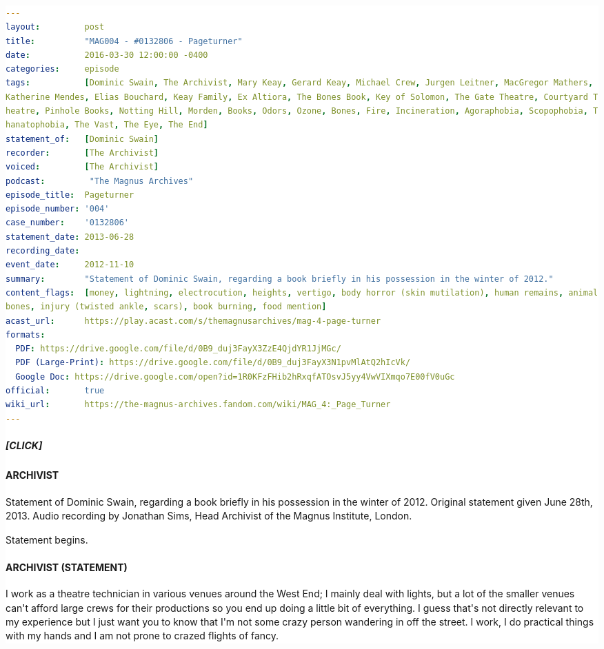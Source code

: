 ```yaml
---
layout:         post
title:          "MAG004 - #0132806 - Pageturner"
date:           2016-03-30 12:00:00 -0400
categories:     episode
tags:           [Dominic Swain, The Archivist, Mary Keay, Gerard Keay, Michael Crew, Jurgen Leitner, MacGregor Mathers, Katherine Mendes, Elias Bouchard, Keay Family, Ex Altiora, The Bones Book, Key of Solomon, The Gate Theatre, Courtyard Theatre, Pinhole Books, Notting Hill, Morden, Books, Odors, Ozone, Bones, Fire, Incineration, Agoraphobia, Scopophobia, Thanatophobia, The Vast, The Eye, The End]
statement_of:   [Dominic Swain]
recorder:       [The Archivist]
voiced:         [The Archivist]
podcast:		 "The Magnus Archives"
episode_title:  Pageturner
episode_number: '004'
case_number:    '0132806'
statement_date: 2013-06-28
recording_date: 
event_date:     2012-11-10
summary:        "Statement of Dominic Swain, regarding a book briefly in his possession in the winter of 2012."
content_flags:  [money, lightning, electrocution, heights, vertigo, body horror (skin mutilation), human remains, animal bones, injury (twisted ankle, scars), book burning, food mention]
acast_url:      https://play.acast.com/s/themagnusarchives/mag-4-page-turner
formats: 
  PDF: https://drive.google.com/file/d/0B9_duj3FayX3ZzE4QjdYR1JjMGc/
  PDF (Large-Print): https://drive.google.com/file/d/0B9_duj3FayX3N1pvMlAtQ2hIcVk/
  Google Doc: https://drive.google.com/open?id=1R0KFzFHib2hRxqfATOsvJ5yy4VwVIXmqo7E00fV0uGc
official:       true
wiki_url:       https://the-magnus-archives.fandom.com/wiki/MAG_4:_Page_Turner
---
```


##### [CLICK]

#### ARCHIVIST

Statement of Dominic Swain, regarding a book briefly in his possession in the winter of 2012. Original statement given June 28th, 2013. Audio recording by Jonathan Sims, Head Archivist of the Magnus Institute, London.

Statement begins.

#### ARCHIVIST (STATEMENT)

I work as a theatre technician in various venues around the West End; I mainly deal with lights, but a lot of the smaller venues can't afford large crews for their productions so you end up doing a little bit of everything. I guess that's not directly relevant to my experience but I just want you to know that I'm not some crazy person wandering in off the street. I work, I do practical things with my hands and I am not prone to crazed flights of fancy.
